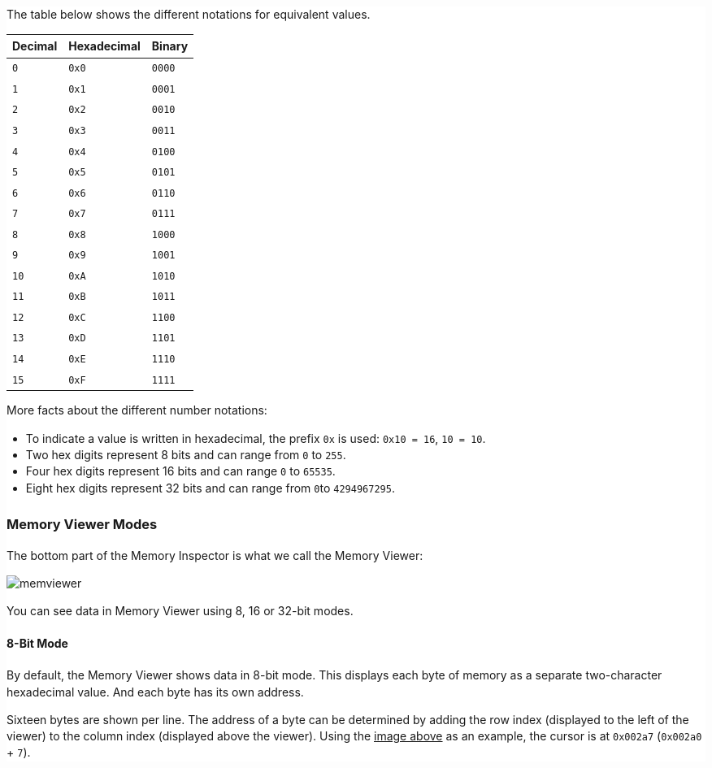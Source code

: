 The table below shows the different notations for equivalent values.

| Decimal | Hexadecimal | Binary |
| ------- | ----------- | ------ |
| `0`     | `0x0`       | `0000` |
| `1`     | `0x1`       | `0001` |
| `2`     | `0x2`       | `0010` |
| `3`     | `0x3`       | `0011` |
| `4`     | `0x4`       | `0100` |
| `5`     | `0x5`       | `0101` |
| `6`     | `0x6`       | `0110` |
| `7`     | `0x7`       | `0111` |
| `8`     | `0x8`       | `1000` |
| `9`     | `0x9`       | `1001` |
| `10`    | `0xA`       | `1010` |
| `11`    | `0xB`       | `1011` |
| `12`    | `0xC`       | `1100` |
| `13`    | `0xD`       | `1101` |
| `14`    | `0xE`       | `1110` |
| `15`    | `0xF`       | `1111` |

More facts about the different number notations:

- To indicate a value is written in hexadecimal, the prefix `0x` is used: `0x10 = 16`, `10 = 10`.
- Two hex digits represent 8 bits and can range from `0` to `255`.
- Four hex digits represent 16 bits and can range `0` to `65535`.
- Eight hex digits represent 32 bits and can range from `0`to `4294967295`.

### Memory Viewer Modes

The bottom part of the Memory Inspector is what we call the Memory Viewer:

![memviewer](https://user-images.githubusercontent.com/8508804/52494138-59127400-2bb4-11e9-9a1f-6172bba6ee9f.png)

You can see data in Memory Viewer using 8, 16 or 32-bit modes.

#### 8-Bit Mode

By default, the Memory Viewer shows data in 8-bit mode. This displays each byte of memory as a separate two-character hexadecimal value. And each byte has its own address.

Sixteen bytes are shown per line. The address of a byte can be determined by adding the row index (displayed to the left of the viewer) to the column index (displayed above the viewer). Using the [image above](#memory-viewer-modes) as an example, the cursor is at `0x002a7` (`0x002a0` + `7`).
